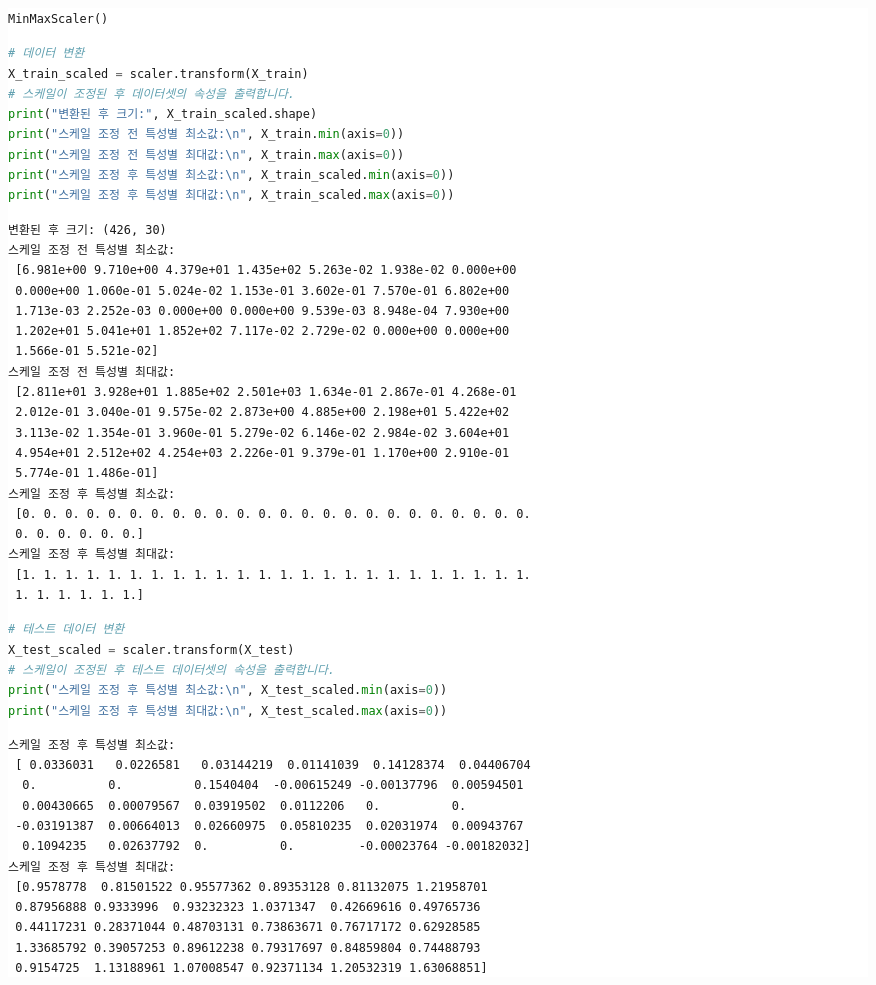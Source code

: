     MinMaxScaler()




```python
# 데이터 변환
X_train_scaled = scaler.transform(X_train)
# 스케일이 조정된 후 데이터셋의 속성을 출력합니다.
print("변환된 후 크기:", X_train_scaled.shape)
print("스케일 조정 전 특성별 최소값:\n", X_train.min(axis=0))
print("스케일 조정 전 특성별 최대값:\n", X_train.max(axis=0))
print("스케일 조정 후 특성별 최소값:\n", X_train_scaled.min(axis=0))
print("스케일 조정 후 특성별 최대값:\n", X_train_scaled.max(axis=0))
```

    변환된 후 크기: (426, 30)
    스케일 조정 전 특성별 최소값:
     [6.981e+00 9.710e+00 4.379e+01 1.435e+02 5.263e-02 1.938e-02 0.000e+00
     0.000e+00 1.060e-01 5.024e-02 1.153e-01 3.602e-01 7.570e-01 6.802e+00
     1.713e-03 2.252e-03 0.000e+00 0.000e+00 9.539e-03 8.948e-04 7.930e+00
     1.202e+01 5.041e+01 1.852e+02 7.117e-02 2.729e-02 0.000e+00 0.000e+00
     1.566e-01 5.521e-02]
    스케일 조정 전 특성별 최대값:
     [2.811e+01 3.928e+01 1.885e+02 2.501e+03 1.634e-01 2.867e-01 4.268e-01
     2.012e-01 3.040e-01 9.575e-02 2.873e+00 4.885e+00 2.198e+01 5.422e+02
     3.113e-02 1.354e-01 3.960e-01 5.279e-02 6.146e-02 2.984e-02 3.604e+01
     4.954e+01 2.512e+02 4.254e+03 2.226e-01 9.379e-01 1.170e+00 2.910e-01
     5.774e-01 1.486e-01]
    스케일 조정 후 특성별 최소값:
     [0. 0. 0. 0. 0. 0. 0. 0. 0. 0. 0. 0. 0. 0. 0. 0. 0. 0. 0. 0. 0. 0. 0. 0.
     0. 0. 0. 0. 0. 0.]
    스케일 조정 후 특성별 최대값:
     [1. 1. 1. 1. 1. 1. 1. 1. 1. 1. 1. 1. 1. 1. 1. 1. 1. 1. 1. 1. 1. 1. 1. 1.
     1. 1. 1. 1. 1. 1.]
    


```python
# 테스트 데이터 변환
X_test_scaled = scaler.transform(X_test)
# 스케일이 조정된 후 테스트 데이터셋의 속성을 출력합니다.
print("스케일 조정 후 특성별 최소값:\n", X_test_scaled.min(axis=0))
print("스케일 조정 후 특성별 최대값:\n", X_test_scaled.max(axis=0))
```

    스케일 조정 후 특성별 최소값:
     [ 0.0336031   0.0226581   0.03144219  0.01141039  0.14128374  0.04406704
      0.          0.          0.1540404  -0.00615249 -0.00137796  0.00594501
      0.00430665  0.00079567  0.03919502  0.0112206   0.          0.
     -0.03191387  0.00664013  0.02660975  0.05810235  0.02031974  0.00943767
      0.1094235   0.02637792  0.          0.         -0.00023764 -0.00182032]
    스케일 조정 후 특성별 최대값:
     [0.9578778  0.81501522 0.95577362 0.89353128 0.81132075 1.21958701
     0.87956888 0.9333996  0.93232323 1.0371347  0.42669616 0.49765736
     0.44117231 0.28371044 0.48703131 0.73863671 0.76717172 0.62928585
     1.33685792 0.39057253 0.89612238 0.79317697 0.84859804 0.74488793
     0.9154725  1.13188961 1.07008547 0.92371134 1.20532319 1.63068851]
    